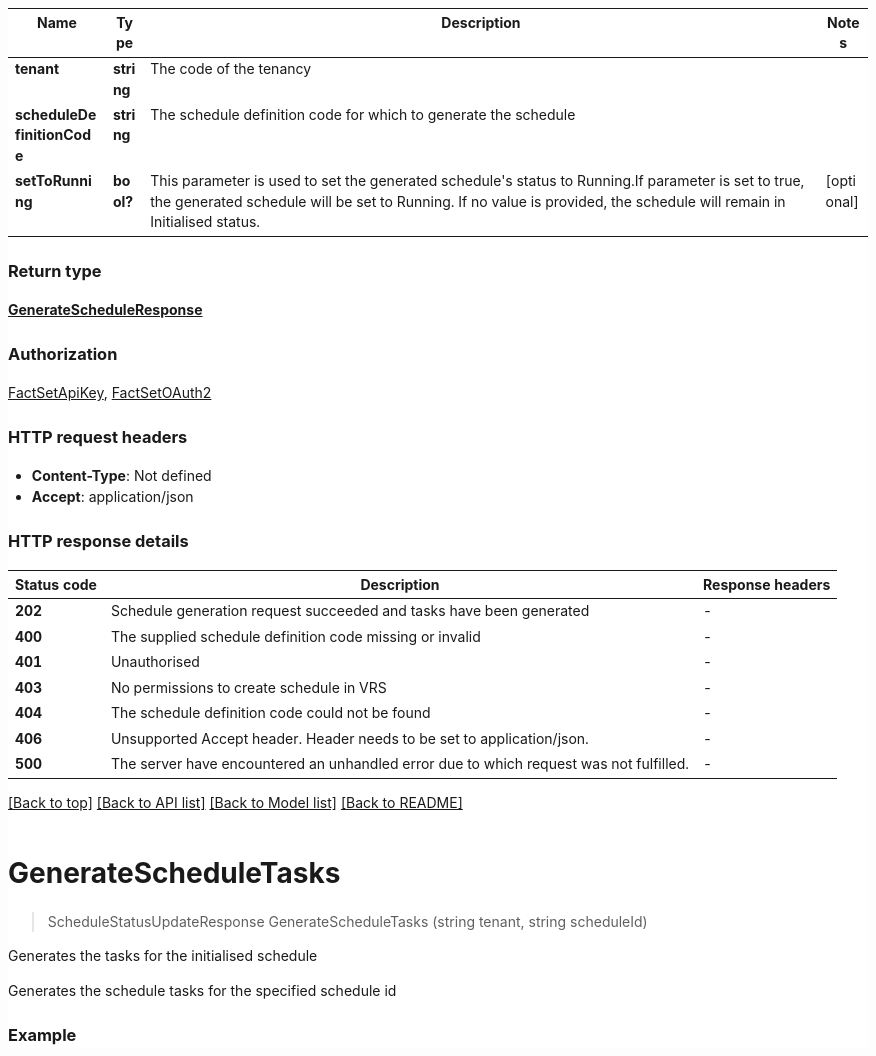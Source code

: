 Name | Type | Description  | Notes
------------- | ------------- | ------------- | -------------
 **tenant** | **string**| The code of the tenancy | 
 **scheduleDefinitionCode** | **string**| The schedule definition code for which to generate the schedule | 
 **setToRunning** | **bool?**| This parameter is used to set the generated schedule&#39;s status to Running.If parameter is set to true, the generated schedule will be set to Running. If no value is provided, the schedule will remain in Initialised status. | [optional] 

### Return type
[**GenerateScheduleResponse**](GenerateScheduleResponse.md)

### Authorization

[FactSetApiKey](../README.md#FactSetApiKey), [FactSetOAuth2](../README.md#FactSetOAuth2)

### HTTP request headers

 - **Content-Type**: Not defined
 - **Accept**: application/json


### HTTP response details
| Status code | Description | Response headers |
|-------------|-------------|------------------|
| **202** | Schedule generation request succeeded and tasks have been generated |  -  |
| **400** | The supplied schedule definition code missing or invalid |  -  |
| **401** | Unauthorised |  -  |
| **403** | No permissions to create schedule in VRS |  -  |
| **404** | The schedule definition code could not be found |  -  |
| **406** | Unsupported Accept header. Header needs to be set to application/json. |  -  |
| **500** | The server have encountered an unhandled error due to which request was not fulfilled. |  -  |

[[Back to top]](#) [[Back to API list]](../README.md#documentation-for-api-endpoints) [[Back to Model list]](../README.md#documentation-for-models) [[Back to README]](../README.md)


<a name="generatescheduletasks"></a>
# **GenerateScheduleTasks**
> ScheduleStatusUpdateResponse GenerateScheduleTasks (string tenant, string scheduleId)

Generates the tasks for the initialised schedule

Generates the schedule tasks for the specified schedule id

### Example
